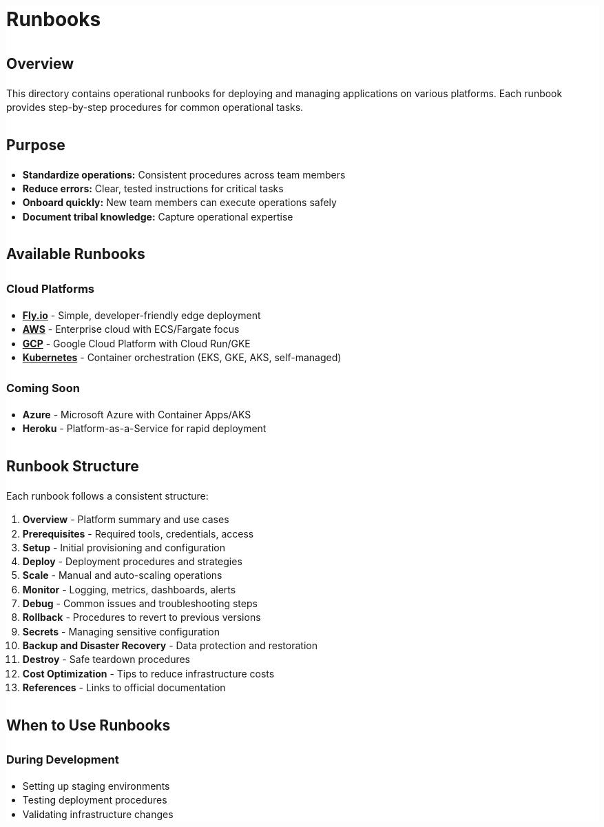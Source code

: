 # Runbooks

## Overview
This directory contains operational runbooks for deploying and managing applications on various platforms. Each runbook provides step-by-step procedures for common operational tasks.

## Purpose
- **Standardize operations:** Consistent procedures across team members
- **Reduce errors:** Clear, tested instructions for critical tasks
- **Onboard quickly:** New team members can execute operations safely
- **Document tribal knowledge:** Capture operational expertise

## Available Runbooks

### Cloud Platforms
- **[Fly.io](fly_io_runbook.md)** - Simple, developer-friendly edge deployment
- **[AWS](aws_runbook.md)** - Enterprise cloud with ECS/Fargate focus
- **[GCP](gcp_runbook.md)** - Google Cloud Platform with Cloud Run/GKE
- **[Kubernetes](kubernetes_runbook.md)** - Container orchestration (EKS, GKE, AKS, self-managed)

### Coming Soon
- **Azure** - Microsoft Azure with Container Apps/AKS
- **Heroku** - Platform-as-a-Service for rapid deployment

## Runbook Structure

Each runbook follows a consistent structure:

1. **Overview** - Platform summary and use cases
2. **Prerequisites** - Required tools, credentials, access
3. **Setup** - Initial provisioning and configuration
4. **Deploy** - Deployment procedures and strategies
5. **Scale** - Manual and auto-scaling operations
6. **Monitor** - Logging, metrics, dashboards, alerts
7. **Debug** - Common issues and troubleshooting steps
8. **Rollback** - Procedures to revert to previous versions
9. **Secrets** - Managing sensitive configuration
10. **Backup and Disaster Recovery** - Data protection and restoration
11. **Destroy** - Safe teardown procedures
12. **Cost Optimization** - Tips to reduce infrastructure costs
13. **References** - Links to official documentation

## When to Use Runbooks

### During Development
- Setting up staging environments
- Testing deployment procedures
- Validating infrastructure changes
